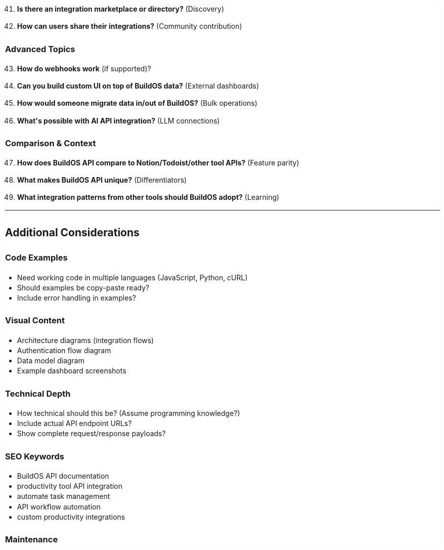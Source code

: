 41. **Is there an integration marketplace or directory?** (Discovery)

42. **How can users share their integrations?** (Community contribution)

### Advanced Topics

43. **How do webhooks work** (if supported)?

44. **Can you build custom UI on top of BuildOS data?** (External dashboards)

45. **How would someone migrate data in/out of BuildOS?** (Bulk operations)

46. **What's possible with AI API integration?** (LLM connections)

### Comparison & Context

47. **How does BuildOS API compare to Notion/Todoist/other tool APIs?** (Feature parity)

48. **What makes BuildOS API unique?** (Differentiators)

49. **What integration patterns from other tools should BuildOS adopt?** (Learning)

---

## Additional Considerations

### Code Examples

- Need working code in multiple languages (JavaScript, Python, cURL)
- Should examples be copy-paste ready?
- Include error handling in examples?

### Visual Content

- Architecture diagrams (integration flows)
- Authentication flow diagram
- Data model diagram
- Example dashboard screenshots

### Technical Depth

- How technical should this be? (Assume programming knowledge?)
- Include actual API endpoint URLs?
- Show complete request/response payloads?

### SEO Keywords

- BuildOS API documentation
- productivity tool API integration
- automate task management
- API workflow automation
- custom productivity integrations

### Maintenance
